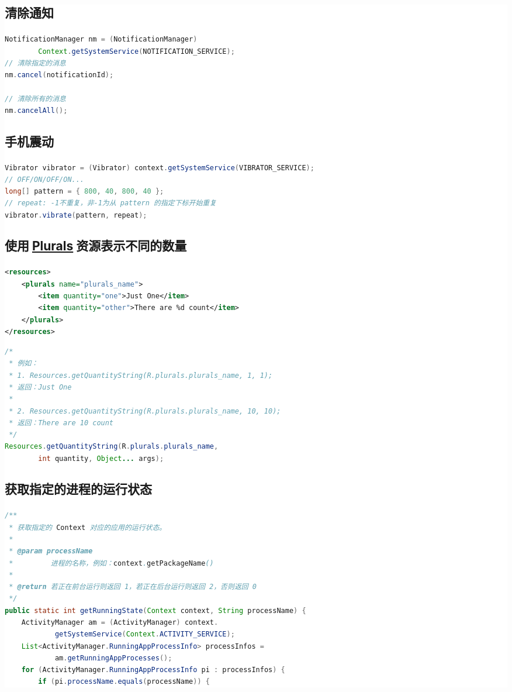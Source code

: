 ## 清除通知

``` java
NotificationManager nm = (NotificationManager)
        Context.getSystemService(NOTIFICATION_SERVICE);
// 清除指定的消息
nm.cancel(notificationId);

// 清除所有的消息
nm.cancelAll();
```

## 手机震动

``` java
Vibrator vibrator = (Vibrator) context.getSystemService(VIBRATOR_SERVICE);
// OFF/ON/OFF/ON...
long[] pattern = { 800, 40, 800, 40 };
// repeat: -1不重复，非-1为从 pattern 的指定下标开始重复
vibrator.vibrate(pattern, repeat);
```

## 使用 [Plurals](https://developer.android.com/guide/topics/resources/string-resource.html#Plurals) 资源表示不同的数量

``` xml
<resources>
    <plurals name="plurals_name">
        <item quantity="one">Just One</item>
        <item quantity="other">There are %d count</item> 
    </plurals>
</resources>
```

``` java
/*
 * 例如：
 * 1. Resources.getQuantityString(R.plurals.plurals_name, 1, 1);
 * 返回：Just One
 *
 * 2. Resources.getQuantityString(R.plurals.plurals_name, 10, 10);
 * 返回：There are 10 count
 */
Resources.getQuantityString(R.plurals.plurals_name,
        int quantity, Object... args);
```

## 获取指定的进程的运行状态

``` java
/**
 * 获取指定的 Context 对应的应用的运行状态。
 *
 * @param processName
 *         进程的名称，例如：context.getPackageName()
 *
 * @return 若正在前台运行则返回 1，若正在后台运行则返回 2，否则返回 0
 */
public static int getRunningState(Context context, String processName) {
    ActivityManager am = (ActivityManager) context.
            getSystemService(Context.ACTIVITY_SERVICE);
    List<ActivityManager.RunningAppProcessInfo> processInfos =
            am.getRunningAppProcesses();
    for (ActivityManager.RunningAppProcessInfo pi : processInfos) {
        if (pi.processName.equals(processName)) {
```